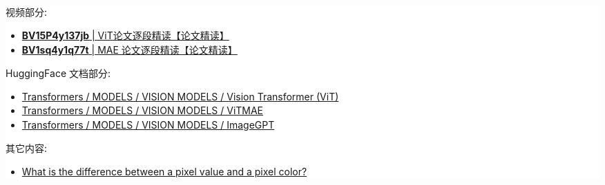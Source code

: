 视频部分:

+ [**BV15P4y137jb** | ViT论文逐段精读【论文精读】](https://www.bilibili.com/video/BV15P4y137jb)
+ [**BV1sq4y1q77t** | MAE 论文逐段精读【论文精读】](https://www.bilibili.com/video/BV1sq4y1q77t)

HuggingFace 文档部分:

+ [Transformers / MODELS / VISION MODELS / Vision Transformer (ViT)](https://huggingface.co/docs/transformers/model_doc/vit)
+ [Transformers / MODELS / VISION MODELS / ViTMAE](https://huggingface.co/docs/transformers/model_doc/vit_mae)
+ [Transformers / MODELS / VISION MODELS / ImageGPT](https://huggingface.co/docs/transformers/model_doc/imagegpt)

其它内容:

+ [What is the difference between a pixel value and a pixel color?](https://www.quora.com/What-is-the-difference-between-a-pixel-value-and-a-pixel-color)
